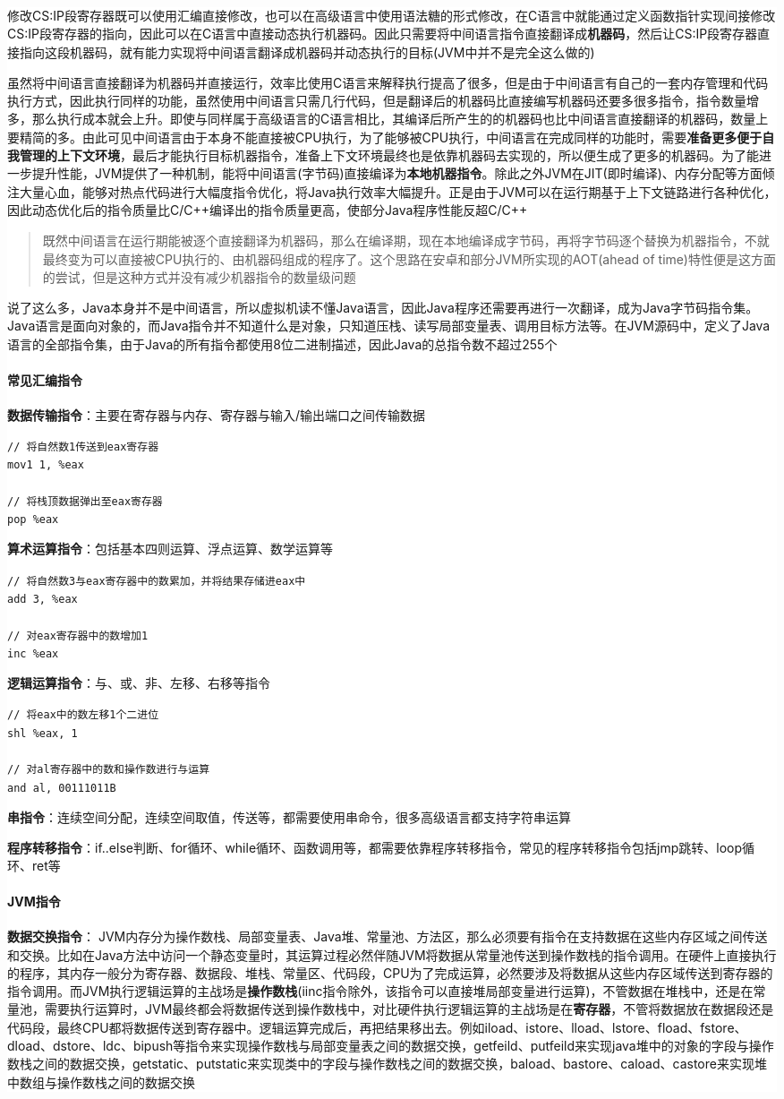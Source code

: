 修改CS:IP段寄存器既可以使用汇编直接修改，也可以在高级语言中使用语法糖的形式修改，在C语言中就能通过定义函数指针实现间接修改CS:IP段寄存器的指向，因此可以在C语言中直接动态执行机器码。因此只需要将中间语言指令直接翻译成**机器码**，然后让CS:IP段寄存器直接指向这段机器码，就有能力实现将中间语言翻译成机器码并动态执行的目标(JVM中并不是完全这么做的)

虽然将中间语言直接翻译为机器码并直接运行，效率比使用C语言来解释执行提高了很多，但是由于中间语言有自己的一套内存管理和代码执行方式，因此执行同样的功能，虽然使用中间语言只需几行代码，但是翻译后的机器码比直接编写机器码还要多很多指令，指令数量增多，那么执行成本就会上升。即使与同样属于高级语言的C语言相比，其编译后所产生的的机器码也比中间语言直接翻译的机器码，数量上要精简的多。由此可见中间语言由于本身不能直接被CPU执行，为了能够被CPU执行，中间语言在完成同样的功能时，需要**准备更多便于自我管理的上下文环境**，最后才能执行目标机器指令，准备上下文环境最终也是依靠机器码去实现的，所以便生成了更多的机器码。为了能进一步提升性能，JVM提供了一种机制，能将中间语言(字节码)直接编译为**本地机器指令**。除此之外JVM在JIT(即时编译)、内存分配等方面倾注大量心血，能够对热点代码进行大幅度指令优化，将Java执行效率大幅提升。正是由于JVM可以在运行期基于上下文链路进行各种优化，因此动态优化后的指令质量比C/C++编译出的指令质量更高，使部分Java程序性能反超C/C++

> 既然中间语言在运行期能被逐个直接翻译为机器码，那么在编译期，现在本地编译成字节码，再将字节码逐个替换为机器指令，不就最终变为可以直接被CPU执行的、由机器码组成的程序了。这个思路在安卓和部分JVM所实现的AOT(ahead of time)特性便是这方面的尝试，但是这种方式并没有减少机器指令的数量级问题

说了这么多，Java本身并不是中间语言，所以虚拟机读不懂Java语言，因此Java程序还需要再进行一次翻译，成为Java字节码指令集。Java语言是面向对象的，而Java指令并不知道什么是对象，只知道压栈、读写局部变量表、调用目标方法等。在JVM源码中，定义了Java语言的全部指令集，由于Java的所有指令都使用8位二进制描述，因此Java的总指令数不超过255个

#### 常见汇编指令

**数据传输指令**：主要在寄存器与内存、寄存器与输入/输出端口之间传输数据

```
// 将自然数1传送到eax寄存器
mov1 1, %eax

// 将栈顶数据弹出至eax寄存器
pop %eax
```

**算术运算指令**：包括基本四则运算、浮点运算、数学运算等

```
// 将自然数3与eax寄存器中的数累加，并将结果存储进eax中
add 3, %eax

// 对eax寄存器中的数增加1
inc %eax
```

**逻辑运算指令**：与、或、非、左移、右移等指令

```
// 将eax中的数左移1个二进位
shl %eax, 1

// 对al寄存器中的数和操作数进行与运算
and al, 00111011B
```

**串指令**：连续空间分配，连续空间取值，传送等，都需要使用串命令，很多高级语言都支持字符串运算

**程序转移指令**：if..else判断、for循环、while循环、函数调用等，都需要依靠程序转移指令，常见的程序转移指令包括jmp跳转、loop循环、ret等

#### JVM指令

**数据交换指令**：
JVM内存分为操作数栈、局部变量表、Java堆、常量池、方法区，那么必须要有指令在支持数据在这些内存区域之间传送和交换。比如在Java方法中访问一个静态变量时，其运算过程必然伴随JVM将数据从常量池传送到操作数栈的指令调用。在硬件上直接执行的程序，其内存一般分为寄存器、数据段、堆栈、常量区、代码段，CPU为了完成运算，必然要涉及将数据从这些内存区域传送到寄存器的指令调用。而JVM执行逻辑运算的主战场是**操作数栈**(iinc指令除外，该指令可以直接堆局部变量进行运算)，不管数据在堆栈中，还是在常量池，需要执行运算时，JVM最终都会将数据传送到操作数栈中，对比硬件执行逻辑运算的主战场是在**寄存器**，不管将数据放在数据段还是代码段，最终CPU都将数据传送到寄存器中。逻辑运算完成后，再把结果移出去。例如iload、istore、lload、lstore、fload、fstore、dload、dstore、ldc、bipush等指令来实现操作数栈与局部变量表之间的数据交换，getfeild、putfeild来实现java堆中的对象的字段与操作数栈之间的数据交换，getstatic、putstatic来实现类中的字段与操作数栈之间的数据交换，baload、bastore、caload、castore来实现堆中数组与操作数栈之间的数据交换
